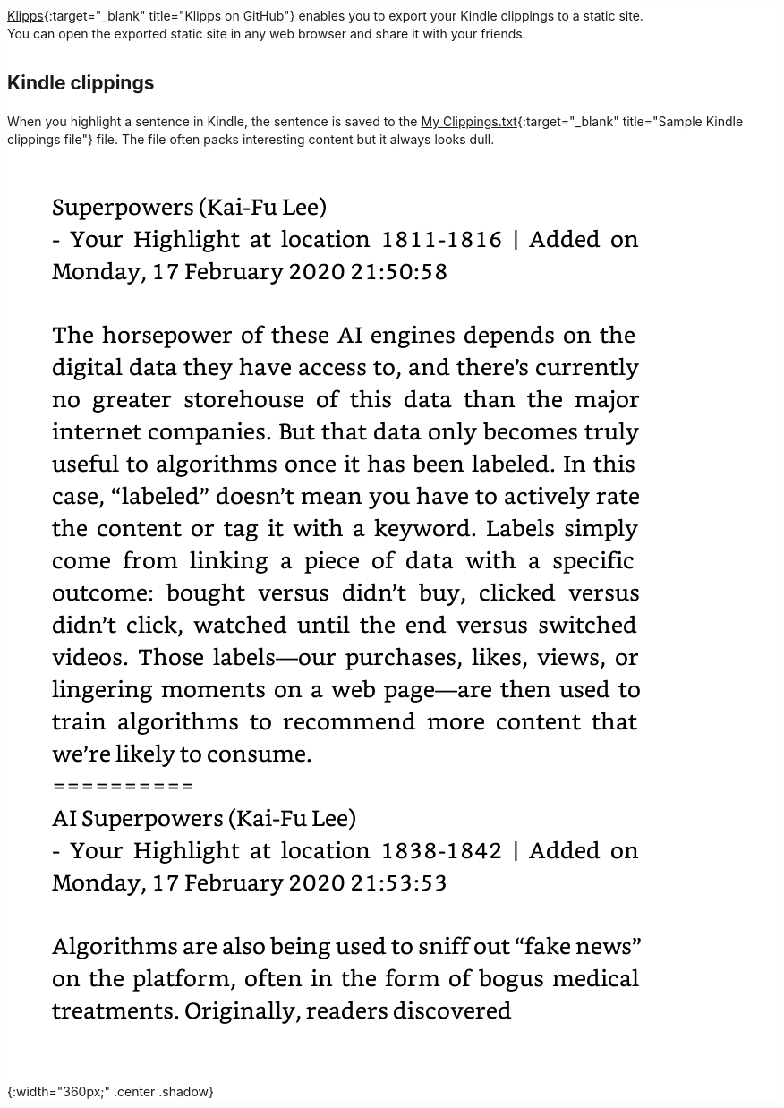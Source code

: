 [Klipps](https://github.com/rafalkaron/klipps){:target="_blank" title="Klipps on GitHub"} enables you to export your Kindle clippings to a static site.  
You can open the exported static site in any web browser and share it with your friends.

## Kindle clippings

When you highlight a sentence in Kindle, the sentence is saved to the [My Clippings.txt](assets/media/klipps/My%20Clippings.txt){:target="_blank" title="Sample Kindle clippings file"} file. The file often packs interesting content but it always looks dull.  

!["My Clippings.txt" file](assets/media/klipps/kindle_clippings.png){:width="360px;" .center .shadow}
